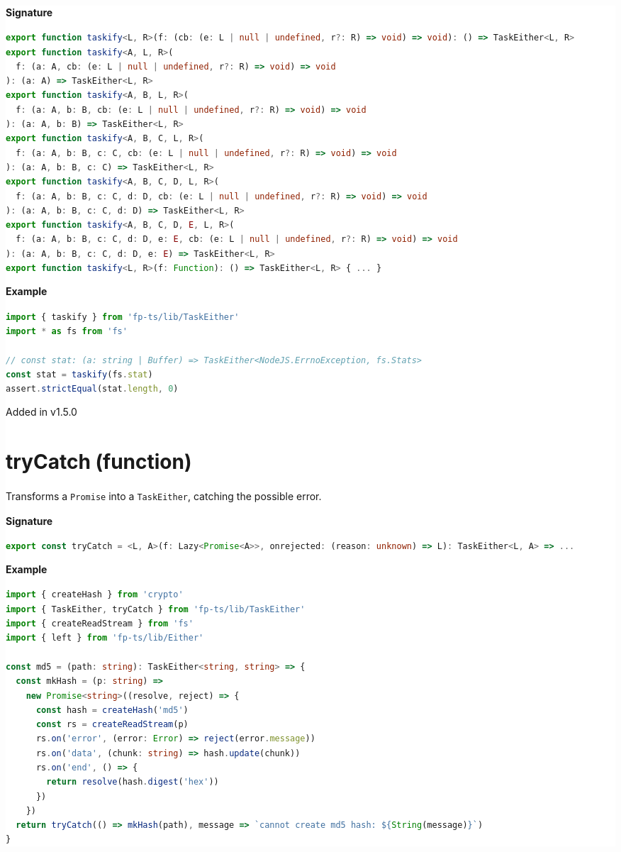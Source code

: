 **Signature**

```ts
export function taskify<L, R>(f: (cb: (e: L | null | undefined, r?: R) => void) => void): () => TaskEither<L, R>
export function taskify<A, L, R>(
  f: (a: A, cb: (e: L | null | undefined, r?: R) => void) => void
): (a: A) => TaskEither<L, R>
export function taskify<A, B, L, R>(
  f: (a: A, b: B, cb: (e: L | null | undefined, r?: R) => void) => void
): (a: A, b: B) => TaskEither<L, R>
export function taskify<A, B, C, L, R>(
  f: (a: A, b: B, c: C, cb: (e: L | null | undefined, r?: R) => void) => void
): (a: A, b: B, c: C) => TaskEither<L, R>
export function taskify<A, B, C, D, L, R>(
  f: (a: A, b: B, c: C, d: D, cb: (e: L | null | undefined, r?: R) => void) => void
): (a: A, b: B, c: C, d: D) => TaskEither<L, R>
export function taskify<A, B, C, D, E, L, R>(
  f: (a: A, b: B, c: C, d: D, e: E, cb: (e: L | null | undefined, r?: R) => void) => void
): (a: A, b: B, c: C, d: D, e: E) => TaskEither<L, R>
export function taskify<L, R>(f: Function): () => TaskEither<L, R> { ... }
```

**Example**

```ts
import { taskify } from 'fp-ts/lib/TaskEither'
import * as fs from 'fs'

// const stat: (a: string | Buffer) => TaskEither<NodeJS.ErrnoException, fs.Stats>
const stat = taskify(fs.stat)
assert.strictEqual(stat.length, 0)
```

Added in v1.5.0

# tryCatch (function)

Transforms a `Promise` into a `TaskEither`, catching the possible error.

**Signature**

```ts
export const tryCatch = <L, A>(f: Lazy<Promise<A>>, onrejected: (reason: unknown) => L): TaskEither<L, A> => ...
```

**Example**

```ts
import { createHash } from 'crypto'
import { TaskEither, tryCatch } from 'fp-ts/lib/TaskEither'
import { createReadStream } from 'fs'
import { left } from 'fp-ts/lib/Either'

const md5 = (path: string): TaskEither<string, string> => {
  const mkHash = (p: string) =>
    new Promise<string>((resolve, reject) => {
      const hash = createHash('md5')
      const rs = createReadStream(p)
      rs.on('error', (error: Error) => reject(error.message))
      rs.on('data', (chunk: string) => hash.update(chunk))
      rs.on('end', () => {
        return resolve(hash.digest('hex'))
      })
    })
  return tryCatch(() => mkHash(path), message => `cannot create md5 hash: ${String(message)}`)
}
```